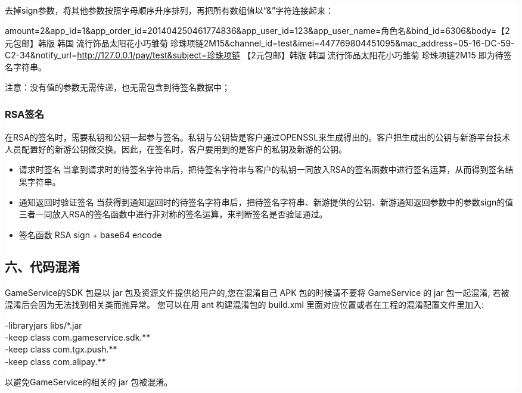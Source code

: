 去掉sign参数，将其他参数按照字母顺序升序排列，再把所有数组值以“&”字符连接起来：

amount=2&app_id=1&app_order_id=201404250461774836&app_user_id=123&app_user_name=角色名&bind_id=6306&body=【2元包邮】韩版 韩国 流行饰品太阳花小巧雏菊 珍珠项链2M15&channel_id=test&imei=447769804451095&mac_address=05-16-DC-59-C2-34&notify_url=http://127.0.0.1/pay/test&subject=珍珠项链 【2元包邮】韩版 韩国 流行饰品太阳花小巧雏菊 珍珠项链2M15
即为待签名字符串。 

注意：没有值的参数无需传递，也无需包含到待签名数据中；

### RSA签名

在RSA的签名时，需要私钥和公钥一起参与签名。私钥与公钥皆是客户通过OPENSSL来生成得出的。客户把生成出的公钥与新游平台技术人员配置好的新游公钥做交换。因此，在签名时，客户要用到的是客户的私钥及新游的公钥。 

* 请求时签名 当拿到请求时的待签名字符串后，把待签名字符串与客户的私钥一同放入RSA的签名函数中进行签名运算，从而得到签名结果字符串。

* 通知返回时验证签名 当获得到通知返回时的待签名字符串后，把待签名字符串、新游提供的公钥、新游通知返回参数中的参数sign的值三者一同放入RSA的签名函数中进行非对称的签名运算，来判断签名是否验证通过。

* 签名函数 RSA sign + base64 encode

## 六、代码混淆

GameService的SDK 包是以 jar 包及资源文件提供给用户的,您在混淆自己 APK 包的时候请不要将 GameService 的 jar 包一起混淆, 若被混淆后会因为无法找到相关类而抛异常。
您可以在用 ant 构建混淆包的 build.xml 里面对应位置或者在工程的混淆配置文件里加入:
        
-libraryjars libs/\*.jar   
-keep class com.gameservice.sdk.\*\*  
-keep class com.tgx.push.\*\*  
-keep class com.alipay.\*\*
        
以避免GameService的相关的 jar 包被混淆。




	         